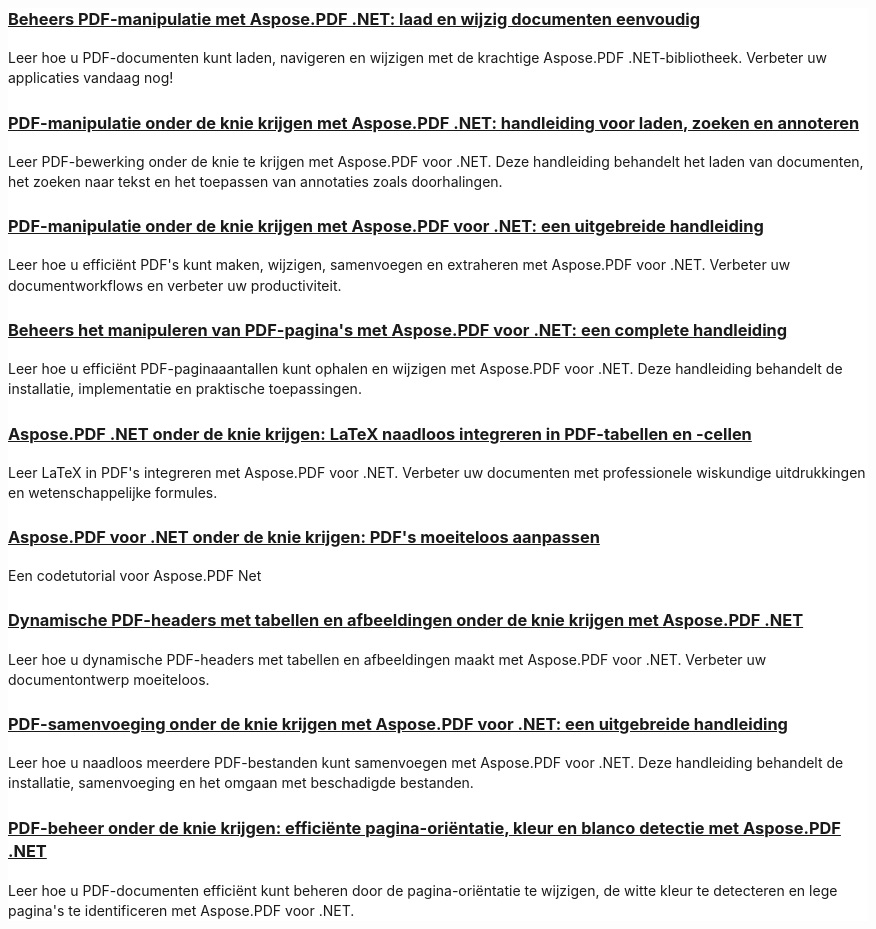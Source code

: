 ### [Beheers PDF-manipulatie met Aspose.PDF .NET: laad en wijzig documenten eenvoudig](./mastering-pdf-manipulation-aspose-dotnet/)
Leer hoe u PDF-documenten kunt laden, navigeren en wijzigen met de krachtige Aspose.PDF .NET-bibliotheek. Verbeter uw applicaties vandaag nog!

### [PDF-manipulatie onder de knie krijgen met Aspose.PDF .NET: handleiding voor laden, zoeken en annoteren](./aspose-pdf-dotnet-mastering-pdfs-manipulation-guide/)
Leer PDF-bewerking onder de knie te krijgen met Aspose.PDF voor .NET. Deze handleiding behandelt het laden van documenten, het zoeken naar tekst en het toepassen van annotaties zoals doorhalingen.

### [PDF-manipulatie onder de knie krijgen met Aspose.PDF voor .NET: een uitgebreide handleiding](./mastering-pdf-manipulation-aspose-pdf-net-guide/)
Leer hoe u efficiënt PDF's kunt maken, wijzigen, samenvoegen en extraheren met Aspose.PDF voor .NET. Verbeter uw documentworkflows en verbeter uw productiviteit.

### [Beheers het manipuleren van PDF-pagina's met Aspose.PDF voor .NET: een complete handleiding](./mastering-pdf-manipulation-aspose-pdf-net/)
Leer hoe u efficiënt PDF-paginaaantallen kunt ophalen en wijzigen met Aspose.PDF voor .NET. Deze handleiding behandelt de installatie, implementatie en praktische toepassingen.

### [Aspose.PDF .NET onder de knie krijgen: LaTeX naadloos integreren in PDF-tabellen en -cellen](./integrate-latex-aspose-pdf-dotnet/)
Leer LaTeX in PDF's integreren met Aspose.PDF voor .NET. Verbeter uw documenten met professionele wiskundige uitdrukkingen en wetenschappelijke formules.

### [Aspose.PDF voor .NET onder de knie krijgen: PDF's moeiteloos aanpassen](./aspose-pdf-net-open-modify-save-pdfs/)
Een codetutorial voor Aspose.PDF Net

### [Dynamische PDF-headers met tabellen en afbeeldingen onder de knie krijgen met Aspose.PDF .NET](./dynamic-pdf-headers-tables-images-aspose-pdf/)
Leer hoe u dynamische PDF-headers met tabellen en afbeeldingen maakt met Aspose.PDF voor .NET. Verbeter uw documentontwerp moeiteloos.

### [PDF-samenvoeging onder de knie krijgen met Aspose.PDF voor .NET: een uitgebreide handleiding](./mastering-pdf-concatenation-aspose-net-guide/)
Leer hoe u naadloos meerdere PDF-bestanden kunt samenvoegen met Aspose.PDF voor .NET. Deze handleiding behandelt de installatie, samenvoeging en het omgaan met beschadigde bestanden.

### [PDF-beheer onder de knie krijgen: efficiënte pagina-oriëntatie, kleur en blanco detectie met Aspose.PDF .NET](./aspose-pdf-net-page-orientation-color-blank-detection/)
Leer hoe u PDF-documenten efficiënt kunt beheren door de pagina-oriëntatie te wijzigen, de witte kleur te detecteren en lege pagina's te identificeren met Aspose.PDF voor .NET.
